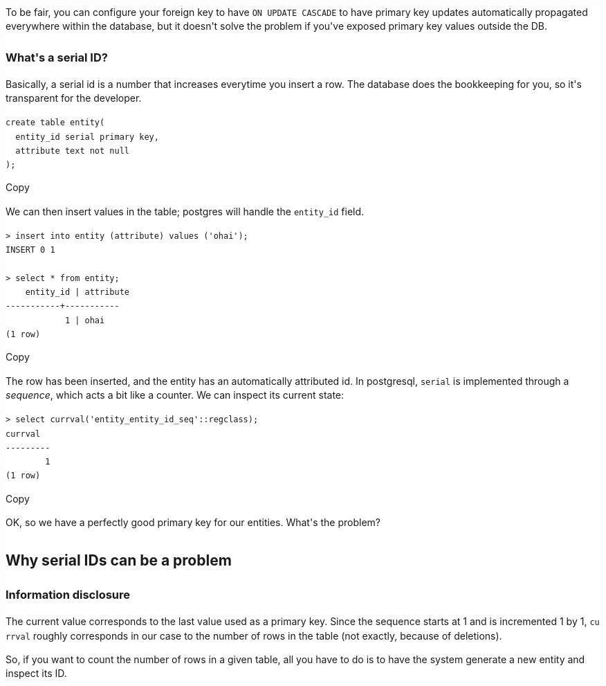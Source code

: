 To be fair, you can configure your foreign key to have `ON UPDATE CASCADE` to have primary key updates automatically propagated everywhere within the database, but it doesn't solve the problem if you've exposed primary key values outside the DB.

### What's a serial ID?

Basically, a serial id is a number that increases everytime you insert a row. The database does the bookkeeping for you, so it's transparent for the developer.

    create table entity(
      entity_id serial primary key,
      attribute text not null
    );
    

Copy

We can then insert values in the table; postgres will handle the `entity_id` field.

    > insert into entity (attribute) values ('ohai');
    INSERT 0 1
    
    > select * from entity;
        entity_id | attribute 
    -----------+-----------
                1 | ohai
    (1 row)
    

Copy

The row has been inserted, and the entity has an automatically attributed id. In postgresql, `serial` is implemented through a _sequence_, which acts a bit like a counter. We can inspect its current state:

    > select currval('entity_entity_id_seq'::regclass);
    currval 
    ---------
            1
    (1 row)
    

Copy

OK, so we have a perfectly good primary key for our entities. What's the problem?

## Why serial IDs can be a problem

### Information disclosure

The current value corresponds to the last value used as a primary key. Since the sequence starts at 1 and is incremented 1 by 1, `currval` roughly corresponds in our case to the number of rows in the table (not exactly, because of deletions).

So, if you want to count the number of rows in a given table, all you have to do is to have the system generate a new entity and inspect its ID.
